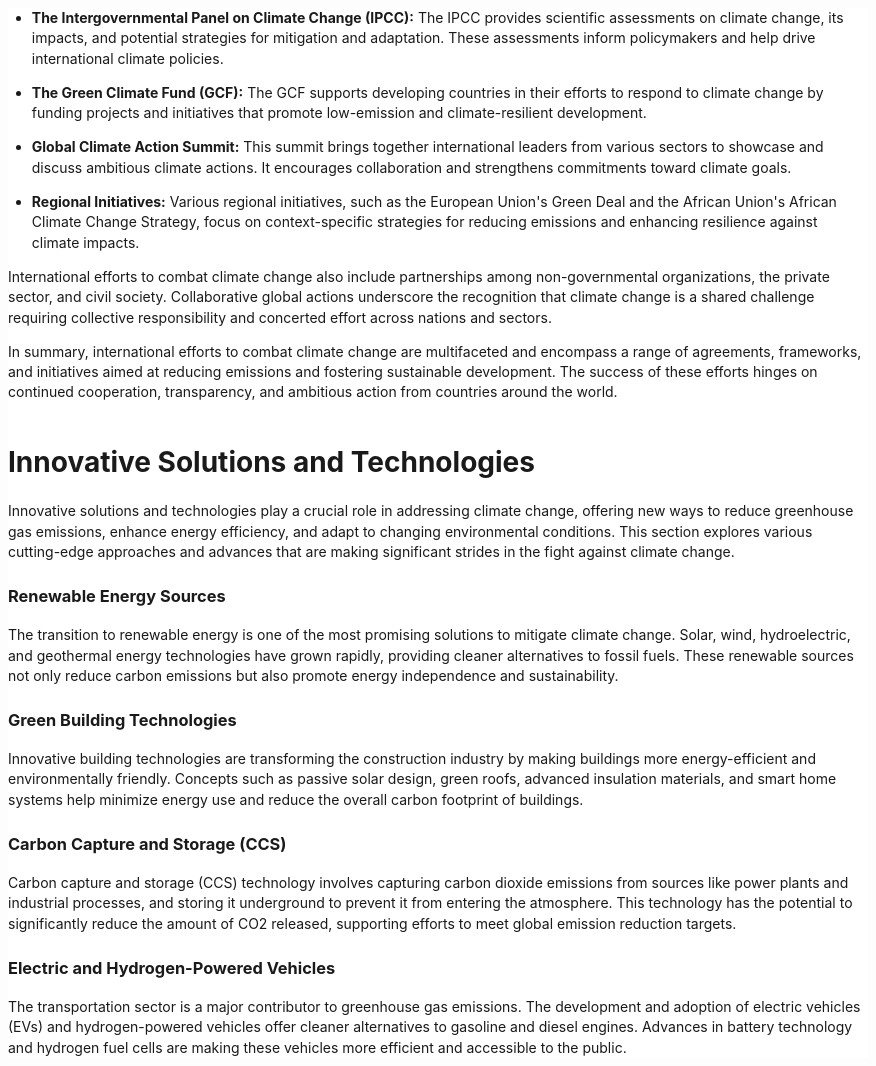 - **The Intergovernmental Panel on Climate Change (IPCC):** The IPCC provides scientific assessments on climate change, its impacts, and potential strategies for mitigation and adaptation. These assessments inform policymakers and help drive international climate policies.

- **The Green Climate Fund (GCF):** The GCF supports developing countries in their efforts to respond to climate change by funding projects and initiatives that promote low-emission and climate-resilient development.

- **Global Climate Action Summit:** This summit brings together international leaders from various sectors to showcase and discuss ambitious climate actions. It encourages collaboration and strengthens commitments toward climate goals.

- **Regional Initiatives:** Various regional initiatives, such as the European Union's Green Deal and the African Union's African Climate Change Strategy, focus on context-specific strategies for reducing emissions and enhancing resilience against climate impacts.

International efforts to combat climate change also include partnerships among non-governmental organizations, the private sector, and civil society. Collaborative global actions underscore the recognition that climate change is a shared challenge requiring collective responsibility and concerted effort across nations and sectors.

In summary, international efforts to combat climate change are multifaceted and encompass a range of agreements, frameworks, and initiatives aimed at reducing emissions and fostering sustainable development. The success of these efforts hinges on continued cooperation, transparency, and ambitious action from countries around the world.
# Innovative Solutions and Technologies
Innovative solutions and technologies play a crucial role in addressing climate change, offering new ways to reduce greenhouse gas emissions, enhance energy efficiency, and adapt to changing environmental conditions. This section explores various cutting-edge approaches and advances that are making significant strides in the fight against climate change.

### Renewable Energy Sources
The transition to renewable energy is one of the most promising solutions to mitigate climate change. Solar, wind, hydroelectric, and geothermal energy technologies have grown rapidly, providing cleaner alternatives to fossil fuels. These renewable sources not only reduce carbon emissions but also promote energy independence and sustainability.

### Green Building Technologies
Innovative building technologies are transforming the construction industry by making buildings more energy-efficient and environmentally friendly. Concepts such as passive solar design, green roofs, advanced insulation materials, and smart home systems help minimize energy use and reduce the overall carbon footprint of buildings.

### Carbon Capture and Storage (CCS)
Carbon capture and storage (CCS) technology involves capturing carbon dioxide emissions from sources like power plants and industrial processes, and storing it underground to prevent it from entering the atmosphere. This technology has the potential to significantly reduce the amount of CO2 released, supporting efforts to meet global emission reduction targets.

### Electric and Hydrogen-Powered Vehicles
The transportation sector is a major contributor to greenhouse gas emissions. The development and adoption of electric vehicles (EVs) and hydrogen-powered vehicles offer cleaner alternatives to gasoline and diesel engines. Advances in battery technology and hydrogen fuel cells are making these vehicles more efficient and accessible to the public.
